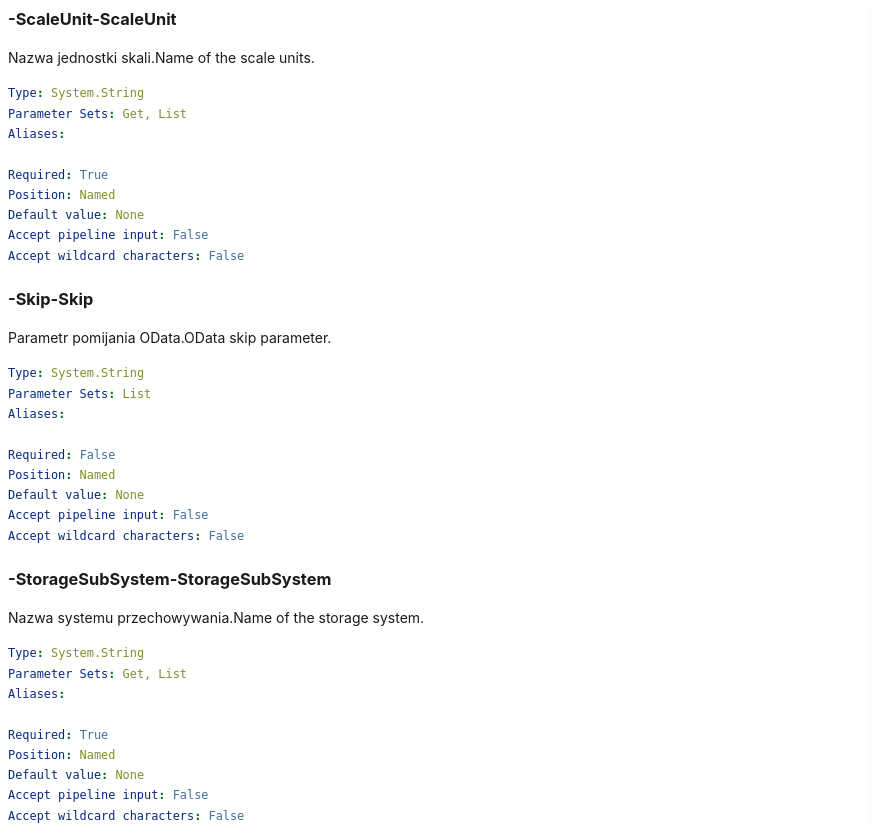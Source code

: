 ### <span data-ttu-id="4c8bf-130">-ScaleUnit</span><span class="sxs-lookup"><span data-stu-id="4c8bf-130">-ScaleUnit</span></span>
<span data-ttu-id="4c8bf-131">Nazwa jednostki skali.</span><span class="sxs-lookup"><span data-stu-id="4c8bf-131">Name of the scale units.</span></span>

```yaml
Type: System.String
Parameter Sets: Get, List
Aliases:

Required: True
Position: Named
Default value: None
Accept pipeline input: False
Accept wildcard characters: False

```

### <span data-ttu-id="4c8bf-132">-Skip</span><span class="sxs-lookup"><span data-stu-id="4c8bf-132">-Skip</span></span>
<span data-ttu-id="4c8bf-133">Parametr pomijania OData.</span><span class="sxs-lookup"><span data-stu-id="4c8bf-133">OData skip parameter.</span></span>

```yaml
Type: System.String
Parameter Sets: List
Aliases:

Required: False
Position: Named
Default value: None
Accept pipeline input: False
Accept wildcard characters: False

```

### <span data-ttu-id="4c8bf-134">-StorageSubSystem</span><span class="sxs-lookup"><span data-stu-id="4c8bf-134">-StorageSubSystem</span></span>
<span data-ttu-id="4c8bf-135">Nazwa systemu przechowywania.</span><span class="sxs-lookup"><span data-stu-id="4c8bf-135">Name of the storage system.</span></span>

```yaml
Type: System.String
Parameter Sets: Get, List
Aliases:

Required: True
Position: Named
Default value: None
Accept pipeline input: False
Accept wildcard characters: False

```
